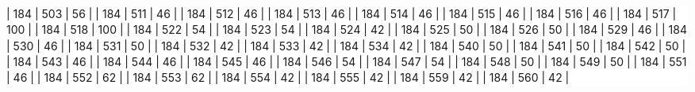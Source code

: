 | 184             | 503                | 56       |
| 184             | 511                | 46       |
| 184             | 512                | 46       |
| 184             | 513                | 46       |
| 184             | 514                | 46       |
| 184             | 515                | 46       |
| 184             | 516                | 46       |
| 184             | 517                | 100      |
| 184             | 518                | 100      |
| 184             | 522                | 54       |
| 184             | 523                | 54       |
| 184             | 524                | 42       |
| 184             | 525                | 50       |
| 184             | 526                | 50       |
| 184             | 529                | 46       |
| 184             | 530                | 46       |
| 184             | 531                | 50       |
| 184             | 532                | 42       |
| 184             | 533                | 42       |
| 184             | 534                | 42       |
| 184             | 540                | 50       |
| 184             | 541                | 50       |
| 184             | 542                | 50       |
| 184             | 543                | 46       |
| 184             | 544                | 46       |
| 184             | 545                | 46       |
| 184             | 546                | 54       |
| 184             | 547                | 54       |
| 184             | 548                | 50       |
| 184             | 549                | 50       |
| 184             | 551                | 46       |
| 184             | 552                | 62       |
| 184             | 553                | 62       |
| 184             | 554                | 42       |
| 184             | 555                | 42       |
| 184             | 559                | 42       |
| 184             | 560                | 42       |